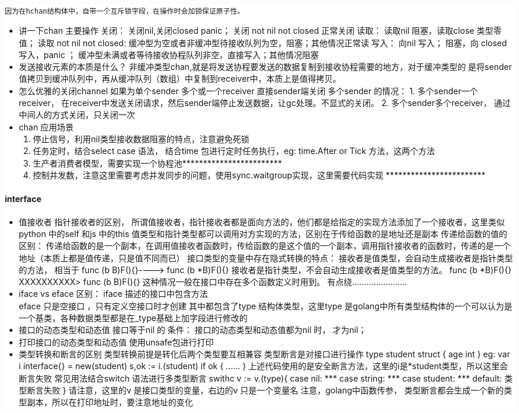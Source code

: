     因为在hchan结构体中，自带一个互斥锁字段，在操作时会加锁保证原子性。
- 讲一下chan 主要操作
    关闭： 关闭nil,关闭closed panic； 关闭 not nil not closed 正常关闭
    读取： 读取nil 阻塞，读取close 类型零值； 读取 not nil not closed: 缓冲型为空或者非缓冲型待接收队列为空，阻塞；其他情况正常读
    写入： 向nil 写入； 阻塞，向 closed 写入，panic ； 缓冲型未满或者等待接收协程队列非空，直接写入；其他情况阻塞
- 发送接收元素的本质是什么？
    非缓冲类型chan,就是将发送协程要发送的数据复制到接收协程需要的地方，对于缓冲类型的
   是将sender值拷贝到缓冲队列中，再从缓冲队列（数组）中复制到receiver中，本质上是值得拷贝。
- 怎么优雅的关闭channel 
    如果为单个sender 多个或一个receiver 直接sender端关闭
    多个sender 的情况：
        1. 多个sender一个receiver， 在receiver中发送关闭请求，然后sender端停止发送数据，让gc处理。不显式的关闭。
        2. 多个sender多个receiver， 通过中间人的方式关闭，只关闭一次
- chan 应用场景
    1. 停止信号，利用nil类型接收数据阻塞的特点，注意避免死锁
    2. 任务定时，结合select case 语法， 结合time 包进行定时任务执行，eg: time.After  or Tick 方法，这两个方法
    3. 生产者消费者模型，需要实现一个协程池************************
    4. 控制并发数，注意这里需要考虑并发同步的问题，使用sync.waitgroup实现，这里需要代码实现 ************************
#### interface
- 值接收者 指针接收者的区别，
所谓值接收者，指针接收者都是面向方法的，他们都是给指定的实现方法添加了一个接收者，这里类似python 中的self 和js 中的this
值类型和指针类型都可以调用对方实现的方法，区别在于传给函数的是地址还是副本
传递给函数的值的区别：
    传递给函数的是一个副本，在调用值接收者函数时，传给函数的是这个值的一个副本，调用指针接收者的函数时，传递的是一个地址（本质上都是值传递，只是值不同而已）
接口类型的变量中存在隐式转换的特点：
    接收者是值类型，会自动生成接收者是指针类型的方法， 相当于 func (b B)F(){}----> func (b *B)F(){}
    接收者是指针类型，不会自动生成接收者是值类型的方法。 func (b *B)F(){} XXXXXXXXXX> func (b B)F(){}
    这种情况一般在接口中存在多个函数定义时用到。
    有点绕.......................
- iface vs eface
区别：
    iface 描述的接口中包含方法   
    eface 只是空接口 ，只有定义空接口时才创建
    其中都包含了type 结构体类型，这里type 是golang中所有类型结构体的一个可以认为是一个基类，各种数据类型都是在_type基础上加字段进行修改的
- 接口的动态类型和动态值
    接口等于nil 的 条件： 接口的动态类型和动态值都为nil 时， 才为nil；
- 打印接口的动态类型和动态值
     使用unsafe包进行打印
- 类型转换和断言的区别
    类型转换前提是转化后两个类型要互相兼容
    类型断言是对接口进行操作
    type student struct {
        age int
    }
    eg: var i interface{} = new(student)
        s,ok := i.(student)
        if ok {
            ......
        }
    上述代码使用的是安全断言方法，这里的i是*student类型，所以这里会断言失败
    常见用法结合switch 语法进行多类型断言
    swithc v := v.(type){
        case nil:
            ***
        case string:
            ***
        case student:
            ***
        default:
            类型断言失败
    }
    请注意，这里的v 是接口类型的变量，右边的v 只是一个变量名
    注意，golang中函数传参， 类型断言都会生成一个新的类型副本，所以在打印地址时，要注意地址的变化